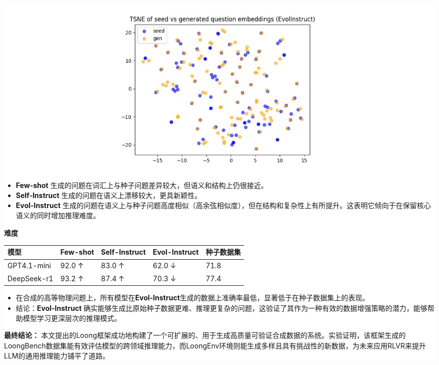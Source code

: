 <img src="/images/2509.03059v1/evol_tsne_fig.jpg" alt="t-SNE可视化(c) Evol-Instruct" style="width:85%; max-width:450px; margin:auto; display:block;">

*   **Few-shot** 生成的问题在词汇上与种子问题差异较大，但语义和结构上仍很接近。
*   **Self-Instruct** 生成的问题在语义上漂移较大，更具新颖性。
*   **Evol-Instruct** 生成的问题在语义上与种子问题高度相似（高余弦相似度），但在结构和复杂性上有所提升。这表明它倾向于在保留核心语义的同时增加推理难度。

**难度**


| 模型 | Few-shot | Self-Instruct | Evol-Instruct | 种子数据集 |
| :--- | :--- | :--- | :--- | :--- |
| GPT4.1-mini | 92.0 $\uparrow$ | 83.0 $\uparrow$ | 62.0 $\downarrow$ | 71.8 |
| DeepSeek-r1 | 93.2 $\uparrow$ | 87.4 $\uparrow$ | 70.3 $\downarrow$ | 77.4 |

*   在合成的高等物理问题上，所有模型在**Evol-Instruct**生成的数据上准确率最低，显著低于在种子数据集上的表现。
*   结论：**Evol-Instruct** 确实能够生成比原始种子数据更难、推理更复杂的问题，这验证了其作为一种有效的数据增强策略的潜力，能够帮助模型学习更深层次的推理模式。

**最终结论：**
本文提出的Loong框架成功地构建了一个可扩展的、用于生成高质量可验证合成数据的系统。实验证明，该框架生成的LoongBench数据集能有效评估模型的跨领域推理能力，而LoongEnv环境则能生成多样且具有挑战性的新数据，为未来应用RLVR来提升LLM的通用推理能力铺平了道路。